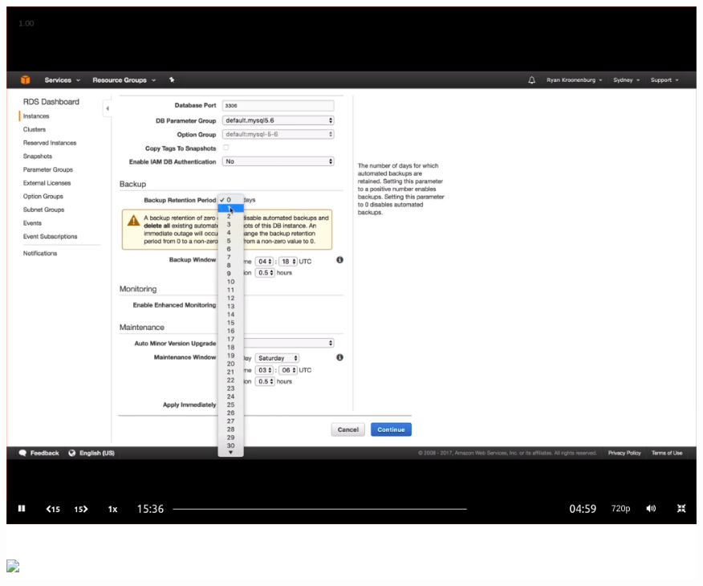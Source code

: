 ![](Screenshot%20from%202018-03-26%2020-41-51.png)
---
![](Screenshot%20from%202018-03-26%2020-41-57.png)
---